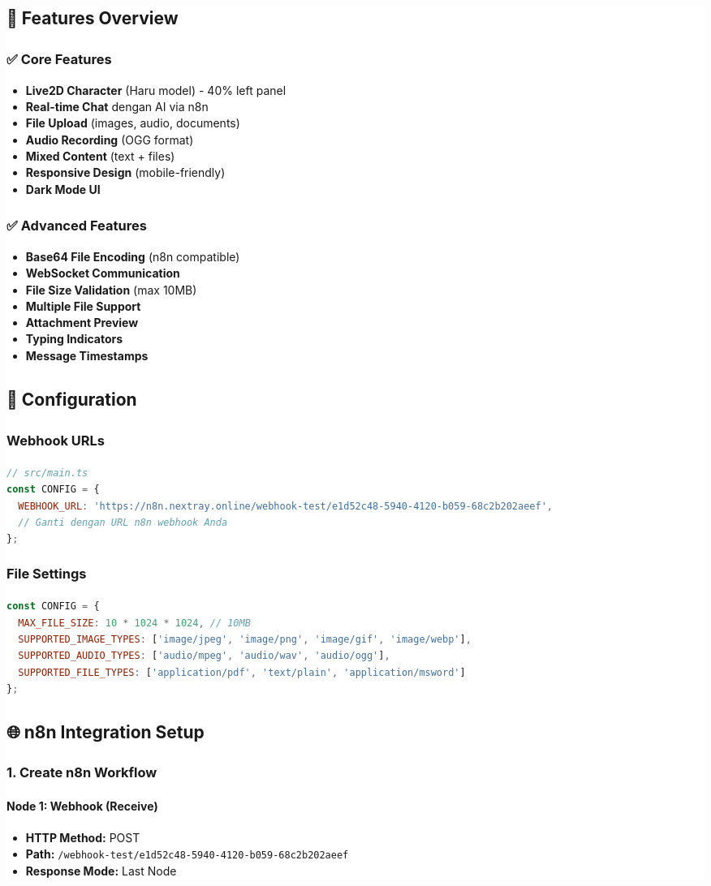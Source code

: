 ## 🎯 Features Overview

### ✅ Core Features
- **Live2D Character** (Haru model) - 40% left panel
- **Real-time Chat** dengan AI via n8n
- **File Upload** (images, audio, documents)
- **Audio Recording** (OGG format)
- **Mixed Content** (text + files)
- **Responsive Design** (mobile-friendly)
- **Dark Mode UI**

### ✅ Advanced Features
- **Base64 File Encoding** (n8n compatible)
- **WebSocket Communication**
- **File Size Validation** (max 10MB)
- **Multiple File Support**
- **Attachment Preview**
- **Typing Indicators**
- **Message Timestamps**

## 🔧 Configuration

### Webhook URLs
```javascript
// src/main.ts
const CONFIG = {
  WEBHOOK_URL: 'https://n8n.nextray.online/webhook-test/e1d52c48-5940-4120-b059-68c2b202aeef',
  // Ganti dengan URL n8n webhook Anda
};
```

### File Settings
```javascript
const CONFIG = {
  MAX_FILE_SIZE: 10 * 1024 * 1024, // 10MB
  SUPPORTED_IMAGE_TYPES: ['image/jpeg', 'image/png', 'image/gif', 'image/webp'],
  SUPPORTED_AUDIO_TYPES: ['audio/mpeg', 'audio/wav', 'audio/ogg'],
  SUPPORTED_FILE_TYPES: ['application/pdf', 'text/plain', 'application/msword']
};
```

## 🌐 n8n Integration Setup

### 1. Create n8n Workflow

#### Node 1: Webhook (Receive)
- **HTTP Method:** POST
- **Path:** `/webhook-test/e1d52c48-5940-4120-b059-68c2b202aeef`
- **Response Mode:** Last Node
